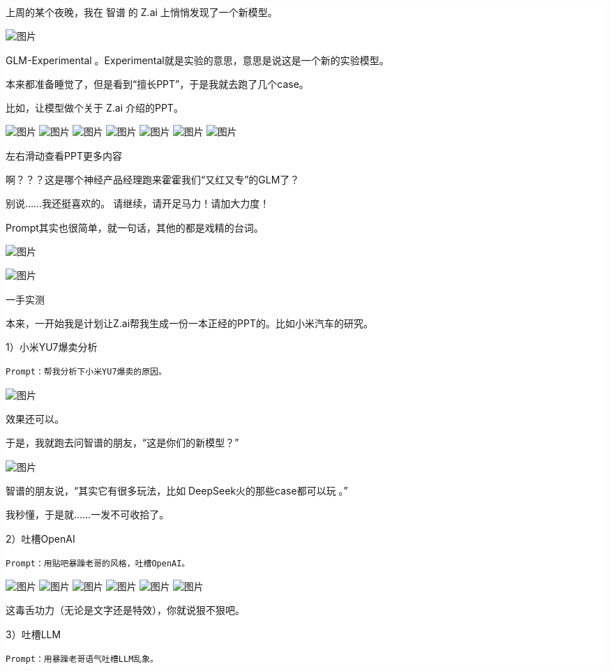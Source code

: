 上周的某个夜晚，我在 智谱 的 Z.ai 上悄悄发现了一个新模型。

![图片](https://mmbiz.qpic.cn/mmbiz_png/NX4HOlP6ibC9D6SqctRh3b1Vey4Vu1tibd0vicT3GEjHR4bXgV54Ybnh9newXJhpI9jyJlMqVSgv41O5icibqbSXy1A/640?wx_fmt=png&from=appmsg&tp=webp&wxfrom=5&wx_lazy=1)

GLM-Experimental 。Experimental就是实验的意思，意思是说这是一个新的实验模型。

本来都准备睡觉了，但是看到“擅长PPT”，于是我就去跑了几个case。

比如，让模型做个关于 Z.ai 介绍的PPT。

![图片](https://mmbiz.qpic.cn/mmbiz_png/NX4HOlP6ibC9D6SqctRh3b1Vey4Vu1tibdBzGmvFsz8t6JUHsr3XvmlybqoFpIljZ9SmZ74PNvdtqMmABhmCic8LA/640?wx_fmt=png&from=appmsg&tp=webp&wxfrom=5&wx_lazy=1) ![图片](https://mmbiz.qpic.cn/mmbiz_png/NX4HOlP6ibC9D6SqctRh3b1Vey4Vu1tibdFaSEABl2QLlS6j8aeXvSr9HfqRqHXXMn4icWibvstEsQ6xsaoEXNrxzw/640?wx_fmt=png&from=appmsg&tp=webp&wxfrom=5&wx_lazy=1) ![图片](https://mmbiz.qpic.cn/mmbiz_png/NX4HOlP6ibC9D6SqctRh3b1Vey4Vu1tibdsDXZHb31McHwic4FWMcVGLv5h35ggwkdK9w8Vndjw0ThehnOlXbPA1g/640?wx_fmt=png&from=appmsg&tp=webp&wxfrom=5&wx_lazy=1) ![图片](https://mmbiz.qpic.cn/mmbiz_png/NX4HOlP6ibC9D6SqctRh3b1Vey4Vu1tibdI7r1DtDIuWCHY1gpg8GT79G4OjgyjbCAiaCsicsPWdNQw9BU0z7JZscQ/640?wx_fmt=png&from=appmsg&tp=webp&wxfrom=5&wx_lazy=1) ![图片](https://mmbiz.qpic.cn/mmbiz_jpg/NX4HOlP6ibC9D6SqctRh3b1Vey4Vu1tibdLpqeGQguenD6EV2wMtTUrXmPjfsctJsTjWUM7KarI1ZyriaM7ticpmCw/640?wx_fmt=jpeg&tp=webp&wxfrom=5&wx_lazy=1) ![图片](https://mmbiz.qpic.cn/mmbiz_png/NX4HOlP6ibC9D6SqctRh3b1Vey4Vu1tibdF9DnWbOGks31rGicf64KXFeTfOLY6vaiaezyTcSlfa5ShBSLLD640O4A/640?wx_fmt=png&from=appmsg&tp=webp&wxfrom=5&wx_lazy=1) ![图片](https://mmbiz.qpic.cn/mmbiz_png/NX4HOlP6ibC9D6SqctRh3b1Vey4Vu1tibdLzDIUbB485eAslkvN5QniaCQXcN5E7EIrHE0Ttlk3unUIsN6NkficPLw/640?wx_fmt=png&from=appmsg&tp=webp&wxfrom=5&wx_lazy=1)

左右滑动查看PPT更多内容

啊？？？这是哪个神经产品经理跑来霍霍我们“又红又专”的GLM了？

别说……我还挺喜欢的。 请继续，请开足马力！请加大力度！

Prompt其实也很简单，就一句话，其他的都是戏精的台词。

![图片](https://mmbiz.qpic.cn/mmbiz_jpg/NX4HOlP6ibCibdNTWYSPjzIibz4ia5HGV5WInx0dgkwH8MFvdO0ibT5j74sp0ibky1IbmtTbkB8Eib7A7pAmqZErR5vjQ/640?wx_fmt=jpeg&tp=webp&wxfrom=5&wx_lazy=1)

  

![图片](https://mmbiz.qpic.cn/mmbiz_jpg/NX4HOlP6ibCicV1QppcudDqHNibe1FiaSiaXvic8DcjbZP6CtUD7nHjdLA0fB0eibP1sbkJBqTVafECcdFc416I0ia2VHw/640?wx_fmt=jpeg&from=appmsg&tp=webp&wxfrom=5&wx_lazy=1)

一手实测

本来，一开始我是计划让Z.ai帮我生成一份一本正经的PPT的。比如小米汽车的研究。

1）小米YU7爆卖分析

```
Prompt：帮我分析下小米YU7爆卖的原因。
```

![图片](https://mmbiz.qpic.cn/mmbiz_gif/NX4HOlP6ibC9D6SqctRh3b1Vey4Vu1tibdzVX5umwd7xrad4e21AZGSHuvQY0plsr8iaZ2ZQ8ZTG6dmplgKU3X8Bg/640?wx_fmt=gif&from=appmsg&tp=webp&wxfrom=5&wx_lazy=1)

效果还可以。

于是，我就跑去问智谱的朋友，“这是你们的新模型？”

![图片](https://mmbiz.qpic.cn/mmbiz_png/NX4HOlP6ibC9D6SqctRh3b1Vey4Vu1tibdOHjPkuxYX1NgUwISWyhGLrAqrheVSNImeibplLp4Xek1EtUPib2Yz5Yg/640?wx_fmt=png&from=appmsg&tp=webp&wxfrom=5&wx_lazy=1)

智谱的朋友说，“其实它有很多玩法，比如 DeepSeek火的那些case都可以玩 。”

我秒懂，于是就……一发不可收拾了。

2）吐槽OpenAI

```
Prompt：用贴吧暴躁老哥的风格，吐槽OpenAI。
```

![图片](https://mmbiz.qpic.cn/mmbiz_gif/NX4HOlP6ibC9D6SqctRh3b1Vey4Vu1tibdnAgU3Lx6hU4lPGMPvMddqiaoicbzrssvtUlWwtSJQOiauY2E1RIVJ53Gg/640?wx_fmt=gif&from=appmsg&tp=webp&wxfrom=5&wx_lazy=1) ![图片](https://mmbiz.qpic.cn/mmbiz_gif/NX4HOlP6ibC9D6SqctRh3b1Vey4Vu1tibdF9d80oCFnbEneX5UYc9kgROsUQFe6iaIVgUMk5I2BphBysPKGW7lsaA/640?wx_fmt=gif&from=appmsg&tp=webp&wxfrom=5&wx_lazy=1) ![图片](https://mmbiz.qpic.cn/mmbiz_gif/NX4HOlP6ibC9D6SqctRh3b1Vey4Vu1tibdARgevnAA0y2jTquhnC62lCJsV0YmsUUoF3tb6gP2eTwRzk8YgAJTAw/640?wx_fmt=gif&from=appmsg&tp=webp&wxfrom=5&wx_lazy=1) ![图片](https://mmbiz.qpic.cn/mmbiz_gif/NX4HOlP6ibC9D6SqctRh3b1Vey4Vu1tibd40U4icjdTSAvUUkpWibuJMnVrAH48b7v5nM4ZibnLg1AZK0tLOYib3zQnQ/640?wx_fmt=gif&from=appmsg&tp=webp&wxfrom=5&wx_lazy=1) ![图片](https://mmbiz.qpic.cn/mmbiz_png/NX4HOlP6ibC9D6SqctRh3b1Vey4Vu1tibdFaom6K3LGQiaTiaZflIZ0icQD5MF4zZ2OaIpYWvExMuic5nu6zcKOibAEfQ/640?wx_fmt=png&from=appmsg&tp=webp&wxfrom=5&wx_lazy=1) ![图片](https://mmbiz.qpic.cn/mmbiz_png/NX4HOlP6ibC9D6SqctRh3b1Vey4Vu1tibdmC13Oet0G46zWQZQKkz2GOfnIxBq7Tho1c2K7uvqIHeVAsic2ov4Y4A/640?wx_fmt=png&from=appmsg&tp=webp&wxfrom=5&wx_lazy=1)

这毒舌功力（无论是文字还是特效），你就说狠不狠吧。

3）吐槽LLM

```
Prompt：用暴躁老哥语气吐槽LLM乱象。
```
